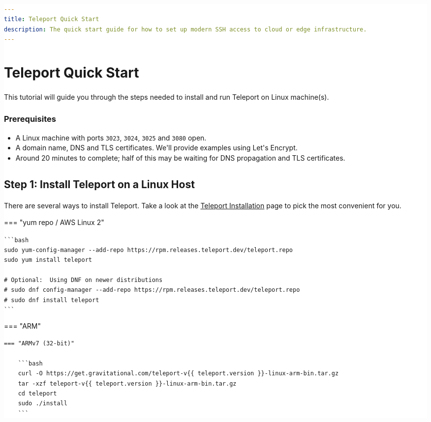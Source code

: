 ```yaml
---
title: Teleport Quick Start
description: The quick start guide for how to set up modern SSH access to cloud or edge infrastructure.
---
```


# Teleport Quick Start

This tutorial will guide you through the steps needed to install and run
Teleport on Linux machine(s).

### Prerequisites

* A Linux machine with ports `3023`, `3024`, `3025` and `3080` open.
* A domain name, DNS and TLS certificates. We'll provide examples using Let's Encrypt.
* Around 20 minutes to complete; half of this may be waiting for DNS propagation and TLS certificates.

## Step 1: Install Teleport on a Linux Host

There are several ways to install Teleport.
Take a look at the [Teleport Installation](installation.md) page to pick the most convenient for you.

=== "yum repo / AWS Linux 2"

    ```bash
    sudo yum-config-manager --add-repo https://rpm.releases.teleport.dev/teleport.repo
    sudo yum install teleport

    # Optional:  Using DNF on newer distributions
    # sudo dnf config-manager --add-repo https://rpm.releases.teleport.dev/teleport.repo
    # sudo dnf install teleport
    ```

=== "ARM"

    === "ARMv7 (32-bit)"

        ```bash
        curl -O https://get.gravitational.com/teleport-v{{ teleport.version }}-linux-arm-bin.tar.gz
        tar -xzf teleport-v{{ teleport.version }}-linux-arm-bin.tar.gz
        cd teleport
        sudo ./install
        ```
